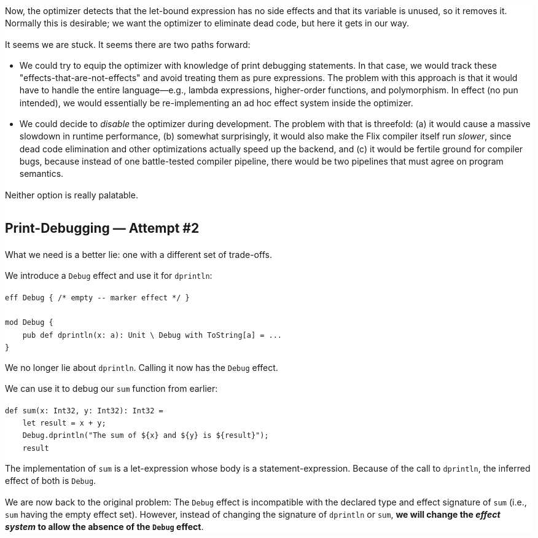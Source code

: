 Now, the optimizer detects that the let-bound expression has no side effects and
that its variable is unused, so it removes it. Normally this is desirable; we
want the optimizer to eliminate dead code, but here it gets in our way.

It seems we are stuck. It seems there are two paths forward:

- We could try to equip the optimizer with knowledge of print debugging
  statements. In that case, we would track these "effects-that-are-not-effects"
  and avoid treating them as pure expressions. The problem with this approach is
  that it would have to handle the entire language—e.g., lambda expressions,
  higher-order functions, and polymorphism. In effect (no pun intended), we
  would essentially be re-implementing an ad hoc effect system inside the
  optimizer.

- We could decide to _disable_ the optimizer during development. The problem
  with that is threefold: (a) it would cause a massive slowdown in runtime
  performance, (b) somewhat surprisingly, it would also make the Flix compiler
  itself run _slower_, since dead code elimination and other optimizations
  actually speed up the backend, and (c) it would be fertile ground for compiler
  bugs, because instead of one battle-tested compiler pipeline, there would be two
  pipelines that must agree on program semantics.

Neither option is really palatable. 

## Print-Debugging — Attempt #2

What we need is a better lie: one with a different set of trade-offs.

We introduce a `Debug` effect and use it for `dprintln`:

```flix
eff Debug { /* empty -- marker effect */ }

mod Debug {
    pub def dprintln(x: a): Unit \ Debug with ToString[a] = ...
}
```

We no longer lie about `dprintln`. Calling it now has the `Debug` effect.

We can use it to debug our `sum` function from earlier:

```flix
def sum(x: Int32, y: Int32): Int32 =
    let result = x + y;
    Debug.dprintln("The sum of ${x} and ${y} is ${result}");
    result
```

The implementation of `sum` is a let-expression whose body is a
statement-expression. Because of the call to `dprintln`, the inferred effect of
both is `Debug`.

We are now back to the original problem: The `Debug` effect is incompatible with
the declared type and effect signature of `sum` (i.e., `sum` having the empty
effect set). However, instead of changing the signature of `dprintln` or `sum`,
**we will change the _effect system_ to allow the absence of the `Debug`
effect**. 
